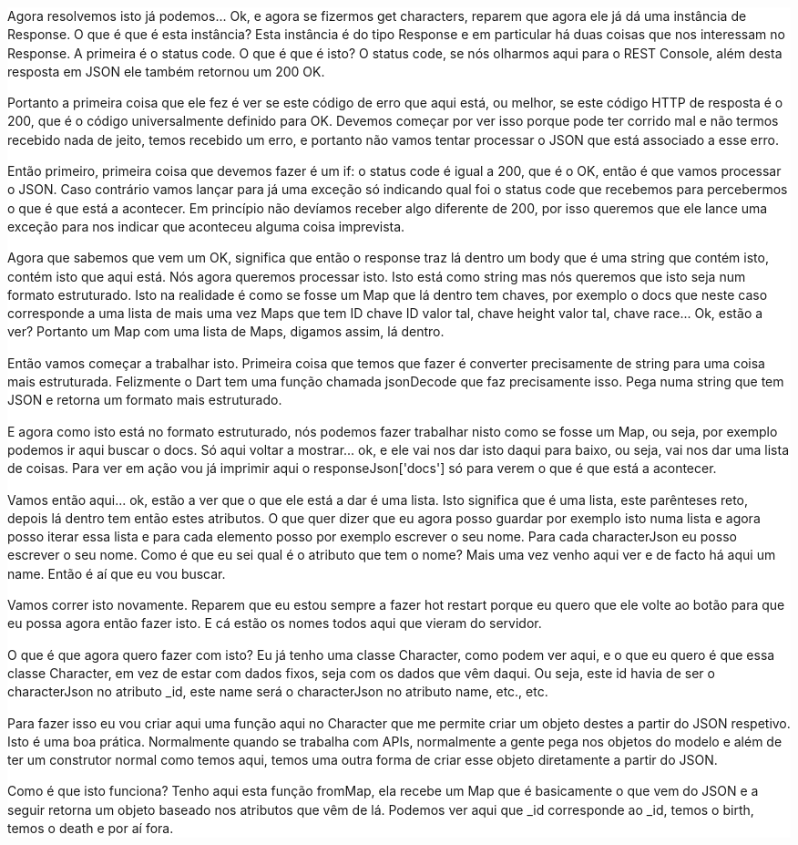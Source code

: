 Agora resolvemos isto já podemos... Ok, e agora se fizermos get characters, reparem que agora ele já dá uma instância de Response. O que é que é esta instância? Esta instância é do tipo Response e em particular há duas coisas que nos interessam no Response. A primeira é o status code. O que é que é isto? O status code, se nós olharmos aqui para o REST Console, além desta resposta em JSON ele também retornou um 200 OK.

Portanto a primeira coisa que ele fez é ver se este código de erro que aqui está, ou melhor, se este código HTTP de resposta é o 200, que é o código universalmente definido para OK. Devemos começar por ver isso porque pode ter corrido mal e não termos recebido nada de jeito, temos recebido um erro, e portanto não vamos tentar processar o JSON que está associado a esse erro.

Então primeiro, primeira coisa que devemos fazer é um if: o status code é igual a 200, que é o OK, então é que vamos processar o JSON. Caso contrário vamos lançar para já uma exceção só indicando qual foi o status code que recebemos para percebermos o que é que está a acontecer. Em princípio não devíamos receber algo diferente de 200, por isso queremos que ele lance uma exceção para nos indicar que aconteceu alguma coisa imprevista.

Agora que sabemos que vem um OK, significa que então o response traz lá dentro um body que é uma string que contém isto, contém isto que aqui está. Nós agora queremos processar isto. Isto está como string mas nós queremos que isto seja num formato estruturado. Isto na realidade é como se fosse um Map que lá dentro tem chaves, por exemplo o docs que neste caso corresponde a uma lista de mais uma vez Maps que tem ID chave ID valor tal, chave height valor tal, chave race... Ok, estão a ver? Portanto um Map com uma lista de Maps, digamos assim, lá dentro.

Então vamos começar a trabalhar isto. Primeira coisa que temos que fazer é converter precisamente de string para uma coisa mais estruturada. Felizmente o Dart tem uma função chamada jsonDecode que faz precisamente isso. Pega numa string que tem JSON e retorna um formato mais estruturado.

E agora como isto está no formato estruturado, nós podemos fazer trabalhar nisto como se fosse um Map, ou seja, por exemplo podemos ir aqui buscar o docs. Só aqui voltar a mostrar... ok, e ele vai nos dar isto daqui para baixo, ou seja, vai nos dar uma lista de coisas. Para ver em ação vou já imprimir aqui o responseJson['docs'] só para verem o que é que está a acontecer.

Vamos então aqui... ok, estão a ver que o que ele está a dar é uma lista. Isto significa que é uma lista, este parênteses reto, depois lá dentro tem então estes atributos. O que quer dizer que eu agora posso guardar por exemplo isto numa lista e agora posso iterar essa lista e para cada elemento posso por exemplo escrever o seu nome. Para cada characterJson eu posso escrever o seu nome. Como é que eu sei qual é o atributo que tem o nome? Mais uma vez venho aqui ver e de facto há aqui um name. Então é aí que eu vou buscar.

Vamos correr isto novamente. Reparem que eu estou sempre a fazer hot restart porque eu quero que ele volte ao botão para que eu possa agora então fazer isto. E cá estão os nomes todos aqui que vieram do servidor.

O que é que agora quero fazer com isto? Eu já tenho uma classe Character, como podem ver aqui, e o que eu quero é que essa classe Character, em vez de estar com dados fixos, seja com os dados que vêm daqui. Ou seja, este id havia de ser o characterJson no atributo _id, este name será o characterJson no atributo name, etc., etc.

Para fazer isso eu vou criar aqui uma função aqui no Character que me permite criar um objeto destes a partir do JSON respetivo. Isto é uma boa prática. Normalmente quando se trabalha com APIs, normalmente a gente pega nos objetos do modelo e além de ter um construtor normal como temos aqui, temos uma outra forma de criar esse objeto diretamente a partir do JSON.

Como é que isto funciona? Tenho aqui esta função fromMap, ela recebe um Map que é basicamente o que vem do JSON e a seguir retorna um objeto baseado nos atributos que vêm de lá. Podemos ver aqui que _id corresponde ao _id, temos o birth, temos o death e por aí fora.
